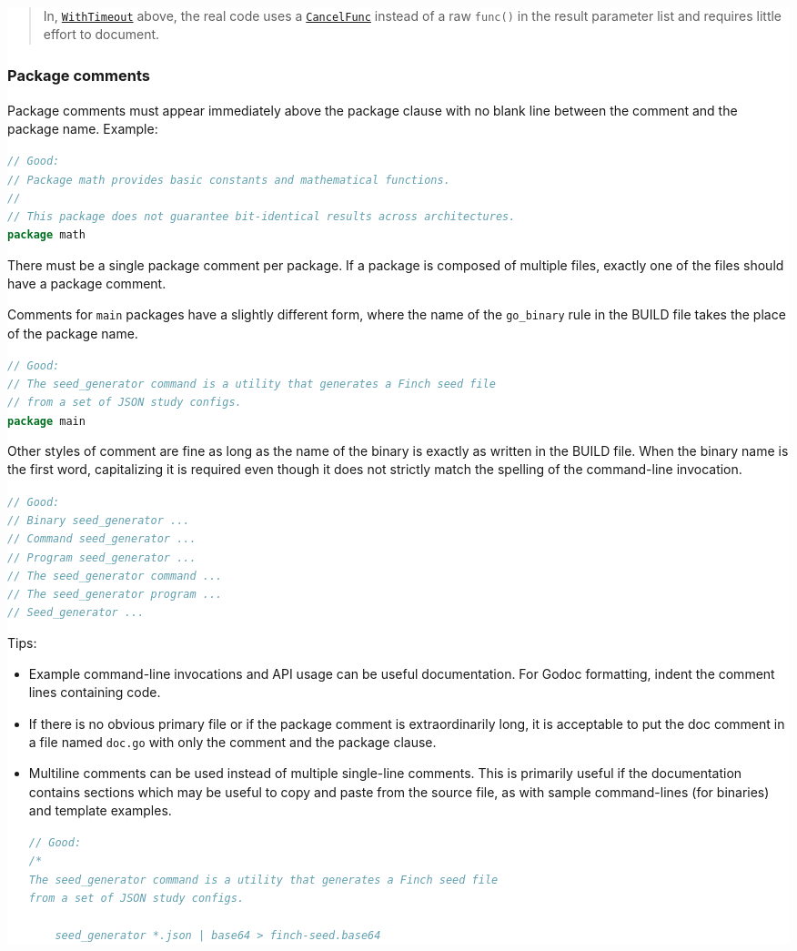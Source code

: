 >
> In, [`WithTimeout`] above, the real code uses a [`CancelFunc`] instead of a
> raw `func()` in the result parameter list and requires little effort to
> document.

[Naked returns]: https://tour.golang.org/basics/7
[GoTip #38: Functions as Named Types]: https://google.github.io/styleguide/go/index.html#gotip
[`WithTimeout`]: https://pkg.go.dev/context#WithTimeout
[`CancelFunc`]: https://pkg.go.dev/context#CancelFunc

<a id="package-comments"></a>

### Package comments

<a id="TOC-PackageComments"></a>

Package comments must appear immediately above the package clause with no blank
line between the comment and the package name. Example:

```go
// Good:
// Package math provides basic constants and mathematical functions.
//
// This package does not guarantee bit-identical results across architectures.
package math
```

There must be a single package comment per package. If a package is composed of
multiple files, exactly one of the files should have a package comment.

Comments for `main` packages have a slightly different form, where the name of
the `go_binary` rule in the BUILD file takes the place of the package name.

```go
// Good:
// The seed_generator command is a utility that generates a Finch seed file
// from a set of JSON study configs.
package main
```

Other styles of comment are fine as long as the name of the binary is exactly as
written in the BUILD file. When the binary name is the first word, capitalizing
it is required even though it does not strictly match the spelling of the
command-line invocation.

```go
// Good:
// Binary seed_generator ...
// Command seed_generator ...
// Program seed_generator ...
// The seed_generator command ...
// The seed_generator program ...
// Seed_generator ...
```

Tips:

*   Example command-line invocations and API usage can be useful documentation.
    For Godoc formatting, indent the comment lines containing code.

*   If there is no obvious primary file or if the package comment is
    extraordinarily long, it is acceptable to put the doc comment in a file
    named `doc.go` with only the comment and the package clause.

*   Multiline comments can be used instead of multiple single-line comments.
    This is primarily useful if the documentation contains sections which may be
    useful to copy and paste from the source file, as with sample command-lines
    (for binaries) and template examples.

    ```go
    // Good:
    /*
    The seed_generator command is a utility that generates a Finch seed file
    from a set of JSON study configs.

        seed_generator *.json | base64 > finch-seed.base64

[`syscall`]: https://pkg.go.dev/syscall#pkg-constants
[`tabwriter`]: https://pkg.go.dev/text/tabwriter
[shadowed]: best-practices#shadowing
[Receiver]: https://golang.org/ref/spec#Method_declarations
[MixedCaps]: guide#mixed-caps
[Exported]: https://tour.golang.org/basics/3
[exportedness]: https://golang.org/ref/spec#Exported_identifiers
[clarity]: guide#clarity
[concision]: guide#concision
[types and type-like words]: #repetitive-with-type
[surrounding context]: #repetitive-in-context
[method receiver variable]: #receiver-names
[doc preview]: best-practices#documentation-preview
[documentation conventions]:  best-practices#documentation-conventions
[post from The Go Blog on documentation]: https://blog.golang.org/godoc-documenting-go-code
[full sentences]: #comment-sentences
[Documentation comments]: #doc-comments
[runnable example]: http://blog.golang.org/examples
[Godoc]: https://pkg.go.dev/time#example-Duration
[source]: https://cs.opensource.google/go/go/+/HEAD:src/time/example_test.go
[proto and stub best practices]: best-practices#import-protos
[goimports]: golang.org/x/tools/cmd/goimports
[nogo static checker]: https://github.com/bazelbuild/rules_go/blob/master/go/nogo.rst
[nil error]: https://golang.org/doc/faq#nil_error
[`(*bytes.Buffer).Write`]: https://pkg.go.dev/bytes#Buffer.Write
[Effective Go section on multiple returns]: http://golang.org/doc/effective_go.html#multiple-returns
[Go Tip #1: Line of Sight]: https://google.github.io/styleguide/go/index.html#gotip
[composite literal syntax]: https://golang.org/ref/spec#Composite_literals
[Zero-value]: https://golang.org/ref/spec#The_zero_value
[explicit field names]: #literal-field-names
[in-band errors]: #in-band-errors
[Effective Go section on errors]: http://golang.org/doc/effective_go.html#errors
[`os.Exit`]: https://pkg.go.dev/os#Exit
[synchronous functions]: #synchronous-functions
[cheney-stop]: https://dave.cheney.net/2016/12/22/never-start-a-goroutine-without-knowing-how-it-will-stop
[rethinking-slides]: https://drive.google.com/file/d/1nPdvhB0PutEJzdCq5ms6UI58dp50fcAN/view
[rethinking-video]: https://www.youtube.com/watch?v=5zXAHh5tJqQ
[When Go programs end]: https://changelog.com/gotime/165
[GoTip #42: Authoring a Stub for Testing]: https://google.github.io/styleguide/go/index.html#gotip
[GoTip #49: Accept Interfaces, Return Concrete Types]: https://google.github.io/styleguide/go/index.html#gotip
[GoTip #78: Minimal Viable Interfaces]: https://google.github.io/styleguide/go/index.html#gotip
[real implementation]: best-practices#use-real-transports
[public API]: https://abseil.io/resources/swe-book/html/ch12.html#test_via_public_apis
[double types]: https://abseil.io/resources/swe-book/html/ch13.html#techniques_for_using_test_doubles
[test doubles]: https://abseil.io/resources/swe-book/html/ch13.html#basic_concepts
[tott-438]: https://testing.googleblog.com/2017/08/code-health-eliminate-yagni-smells.html
[Generics tutorial]: https://go.dev/doc/tutorial/generics
[Type Parameters]: https://go.dev/design/43651-type-parameters
[Using Generics in Go]: https://www.youtube.com/watch?v=nr8EpUO9jhw
[Write code, don't design types]: https://www.youtube.com/watch?v=Pa_e9EeCdy8&t=1250s
[method receiver]: https://golang.org/ref/spec#Method_declarations
[method set(s)]: https://golang.org/ref/spec#Method_sets
[plain old data]: https://en.wikipedia.org/wiki/Passive_data_structure
[`sync.Mutex`]: https://pkg.go.dev/sync#Mutex
[built-in type]: https://pkg.go.dev/builtin
[*type alias*]: http://golang.org/ref/spec#Type_declarations
[alias]: https://go.googlesource.com/proposal/+/master/design/18130-type-alias.md
[standard `flag` package]: https://golang.org/pkg/flag/
[mixed caps]: guide#mixed-caps
[complex CLIs]: best-practices#complex-clis
[totw-45]: https://abseil.io/tips/45
[standard `log` package]: https://pkg.go.dev/log
[package `glog`]: https://pkg.go.dev/github.com/golang/glog
[`log.Exit`]: https://pkg.go.dev/github.com/golang/glog#Exit
[`log.Fatal`]: https://pkg.go.dev/github.com/golang/glog#Fatal
[`context.Context`]: https://pkg.go.dev/context
[Contexts and structs]: https://go.dev/blog/context-and-structs
[useful failure messages]: #useful-test-failures
[`fmt`]: https://golang.org/pkg/fmt/
[marking test helpers]: #mark-test-helpers
[section on printing diffs]: #print-diffs
[deep comparison]: #types-of-equality
[`cmpopts`]: https://pkg.go.dev/github.com/google/go-cmp/cmp/cmpopts
[`cmpopts.IgnoreInterfaces`]: https://pkg.go.dev/github.com/google/go-cmp/cmp/cmpopts#IgnoreInterfaces
[`json.Marshal`]: https://golang.org/pkg/encoding/json/#Marshal
[language-defined comparisons]: http://golang.org/ref/spec#Comparison_operators
[`cmp`]: https://pkg.go.dev/github.com/google/go-cmp/cmp
[`cmp.Equal`]: https://pkg.go.dev/github.com/google/go-cmp/cmp/cmp#Equal
[`cmp.Diff`]: https://pkg.go.dev/github.com/google/go-cmp/cmp/cmp#Diff
[`protocmp.Transform`]: https://pkg.go.dev/google.golang.org/protobuf/testing/protocmp#Transform
[`pretty`]: https://pkg.go.dev/github.com/kylelemons/godebug/pretty
[types of equality]: #types-of-equality
[`diff`]: https://pkg.go.dev/github.com/kylelemons/godebug/diff
[`pretty.Compare`]: https://pkg.go.dev/github.com/kylelemons/godebug/pretty#Compare
[tott-350]: https://testing.googleblog.com/2015/01/testing-on-toilet-change-detector-tests.html
[`cmpopts.EquateErrors`]: https://pkg.go.dev/github.com/google/go-cmp/cmp/cmpopts#EquateErrors
[define subtests]: https://pkg.go.dev/testing#hdr-Subtests_and_Sub_benchmarks
[test filter]: https://bazel.build/docs/user-manual#test-filter
[Go test runner]: https://golang.org/cmd/go/#hdr-Testing_flags
[identify the inputs]: #identify-the-input
[special meaning for test filters]: https://blog.golang.org/subtests#:~:text=Perhaps%20a%20bit,match%20any%20tests
[tests of `fmt.Sprintf`]: https://cs.opensource.google/go/go/+/master:src/fmt/fmt_test.go
[tests for `net.Dial`]: https://cs.opensource.google/go/go/+/master:src/net/dial_test.go;l=318;drc=5b606a9d2b7649532fe25794fa6b99bd24e7697c
[GoTip #50: Disjoint Table Tests]: https://google.github.io/styleguide/go/index.html#gotip